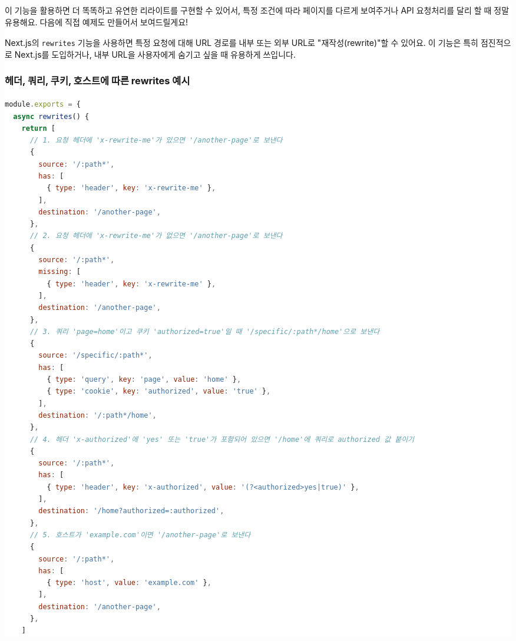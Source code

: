 이 기능을 활용하면 더 똑똑하고 유연한 리라이트를 구현할 수 있어서, 특정 조건에 따라 페이지를 다르게 보여주거나 API 요청처리를 달리 할 때 정말 유용해요. 다음에 직접 예제도 만들어서 보여드릴게요!


<ins class="adsbygoogle"
     style="display:block"
     data-ad-client="ca-pub-4877378276818686"
     data-ad-slot="1549334788"
     data-ad-format="auto"
     data-full-width-responsive="true"></ins>
<script>
(adsbygoogle = window.adsbygoogle || []).push({});
</script>

Next.js의 `rewrites` 기능을 사용하면 특정 요청에 대해 URL 경로를 내부 또는 외부 URL로 "재작성(rewrite)"할 수 있어요. 이 기능은 특히 점진적으로 Next.js를 도입하거나, 내부 URL을 사용자에게 숨기고 싶을 때 유용하게 쓰입니다.

### 헤더, 쿼리, 쿠키, 호스트에 따른 rewrites 예시

```js
module.exports = {
  async rewrites() {
    return [
      // 1. 요청 헤더에 'x-rewrite-me'가 있으면 '/another-page'로 보낸다
      {
        source: '/:path*',
        has: [
          { type: 'header', key: 'x-rewrite-me' },
        ],
        destination: '/another-page',
      },
      // 2. 요청 헤더에 'x-rewrite-me'가 없으면 '/another-page'로 보낸다
      {
        source: '/:path*',
        missing: [
          { type: 'header', key: 'x-rewrite-me' },
        ],
        destination: '/another-page',
      },
      // 3. 쿼리 'page=home'이고 쿠키 'authorized=true'일 때 '/specific/:path*/home'으로 보낸다
      {
        source: '/specific/:path*',
        has: [
          { type: 'query', key: 'page', value: 'home' },
          { type: 'cookie', key: 'authorized', value: 'true' },
        ],
        destination: '/:path*/home',
      },
      // 4. 헤더 'x-authorized'에 'yes' 또는 'true'가 포함되어 있으면 '/home'에 쿼리로 authorized 값 붙이기
      {
        source: '/:path*',
        has: [
          { type: 'header', key: 'x-authorized', value: '(?<authorized>yes|true)' },
        ],
        destination: '/home?authorized=:authorized',
      },
      // 5. 호스트가 'example.com'이면 '/another-page'로 보낸다
      {
        source: '/:path*',
        has: [
          { type: 'host', value: 'example.com' },
        ],
        destination: '/another-page',
      },
    ]
```